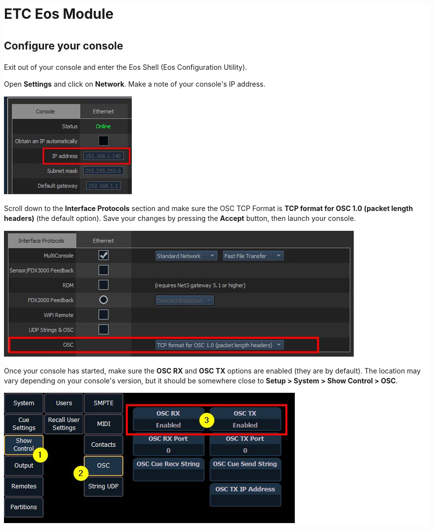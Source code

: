 # ETC Eos Module

## Configure your console 

Exit out of your console and enter the Eos Shell (Eos Configuration Utility).

Open **Settings** and click on **Network**. Make a note of your console's IP address.

![console-ip](documentation/images/console-ip.jpg)

Scroll down to the **Interface Protocols** section and make sure the OSC TCP Format is **TCP format for OSC 1.0 (packet length headers)** (the default option). Save your changes by pressing the **Accept** button, then launch your console.

![osc-1.0](documentation/images/osc-1.0.jpg)



Once your console has started, make sure the **OSC RX** and **OSC TX** options are enabled (they are by default). The location may vary depending on your console's version, but it should be somewhere close to **Setup > System > Show Control > OSC**.

![enable-osc](documentation/images/enable-osc.jpg)
